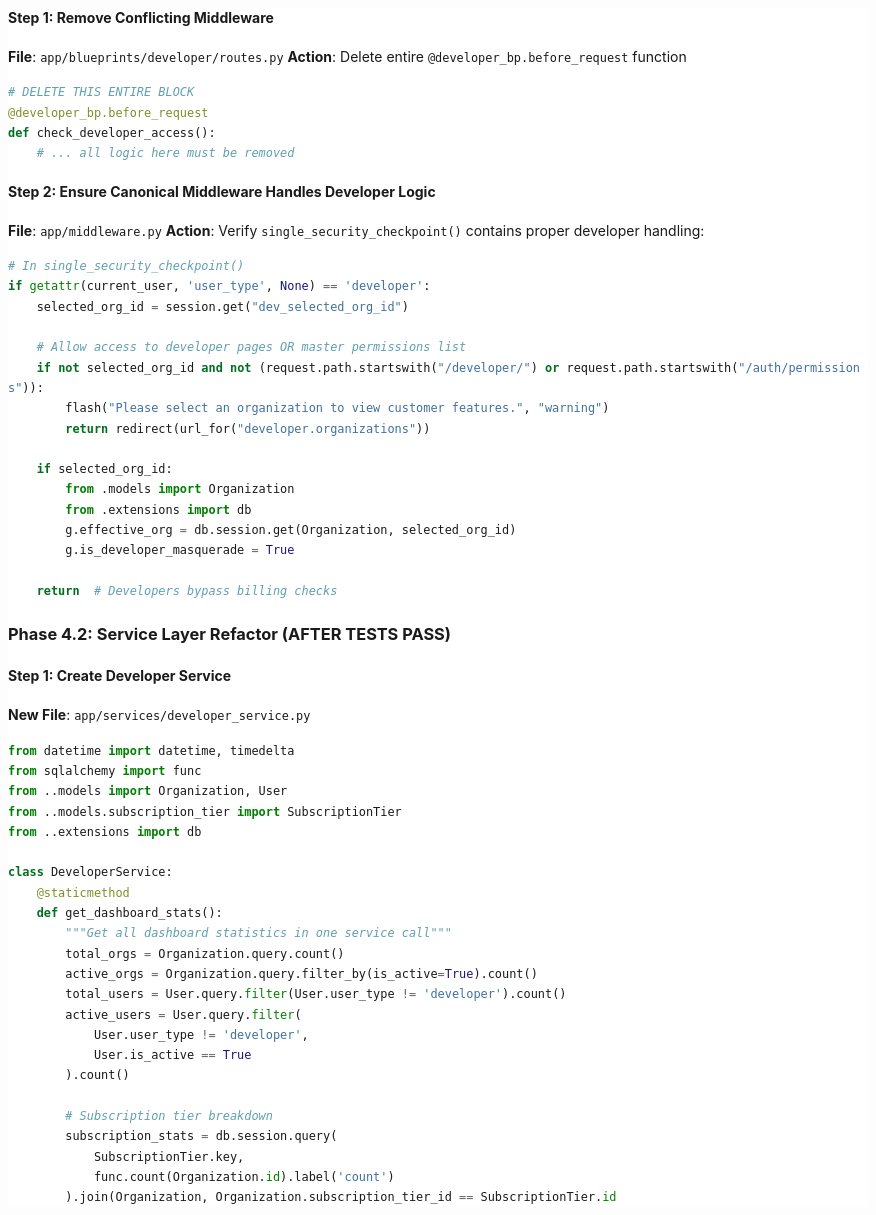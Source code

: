 #### Step 1: Remove Conflicting Middleware
**File**: `app/blueprints/developer/routes.py`
**Action**: Delete entire `@developer_bp.before_request` function

```python
# DELETE THIS ENTIRE BLOCK
@developer_bp.before_request
def check_developer_access():
    # ... all logic here must be removed
```

#### Step 2: Ensure Canonical Middleware Handles Developer Logic
**File**: `app/middleware.py`
**Action**: Verify `single_security_checkpoint()` contains proper developer handling:

```python
# In single_security_checkpoint()
if getattr(current_user, 'user_type', None) == 'developer':
    selected_org_id = session.get("dev_selected_org_id")
    
    # Allow access to developer pages OR master permissions list
    if not selected_org_id and not (request.path.startswith("/developer/") or request.path.startswith("/auth/permissions")):
        flash("Please select an organization to view customer features.", "warning")
        return redirect(url_for("developer.organizations"))

    if selected_org_id:
        from .models import Organization
        from .extensions import db
        g.effective_org = db.session.get(Organization, selected_org_id)
        g.is_developer_masquerade = True
    
    return  # Developers bypass billing checks
```

### Phase 4.2: Service Layer Refactor (AFTER TESTS PASS)

#### Step 1: Create Developer Service
**New File**: `app/services/developer_service.py`

```python
from datetime import datetime, timedelta
from sqlalchemy import func
from ..models import Organization, User
from ..models.subscription_tier import SubscriptionTier
from ..extensions import db

class DeveloperService:
    @staticmethod
    def get_dashboard_stats():
        """Get all dashboard statistics in one service call"""
        total_orgs = Organization.query.count()
        active_orgs = Organization.query.filter_by(is_active=True).count()
        total_users = User.query.filter(User.user_type != 'developer').count()
        active_users = User.query.filter(
            User.user_type != 'developer',
            User.is_active == True
        ).count()

        # Subscription tier breakdown
        subscription_stats = db.session.query(
            SubscriptionTier.key,
            func.count(Organization.id).label('count')
        ).join(Organization, Organization.subscription_tier_id == SubscriptionTier.id
```